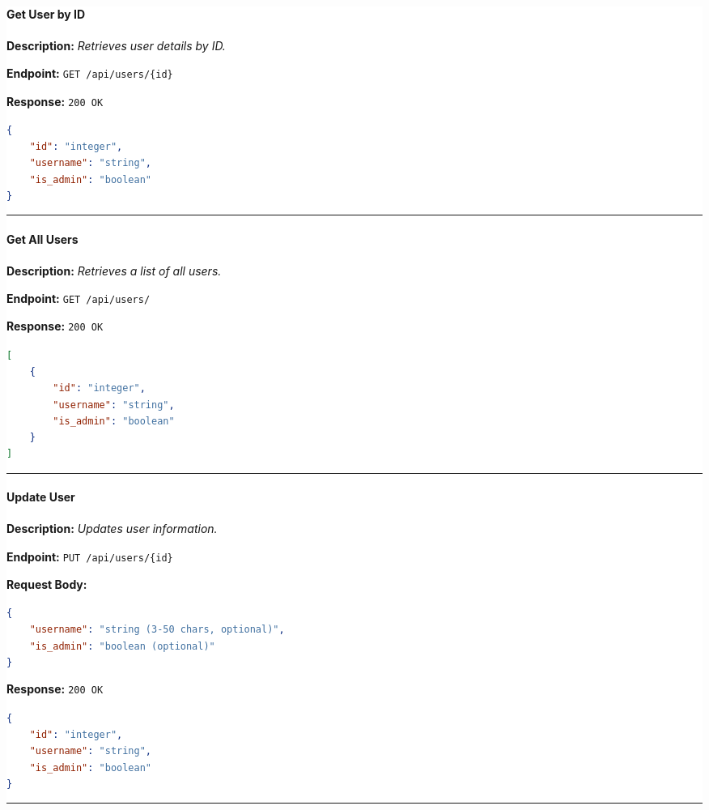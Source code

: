 
#### **Get User by ID**
**Description:** *Retrieves user details by ID.*

**Endpoint:** `GET /api/users/{id}`

**Response:** `200 OK`
```json
{
    "id": "integer",
    "username": "string",
    "is_admin": "boolean"
}
```

---

#### **Get All Users**
**Description:** *Retrieves a list of all users.*

**Endpoint:** `GET /api/users/`

**Response:** `200 OK`
```json
[
    {
        "id": "integer",
        "username": "string",
        "is_admin": "boolean"
    }
]
```

---

#### **Update User**
**Description:** *Updates user information.*

**Endpoint:** `PUT /api/users/{id}`

**Request Body:**
```json
{
    "username": "string (3-50 chars, optional)",
    "is_admin": "boolean (optional)"
}
```

**Response:** `200 OK`
```json
{
    "id": "integer",
    "username": "string",
    "is_admin": "boolean"
}
```

---